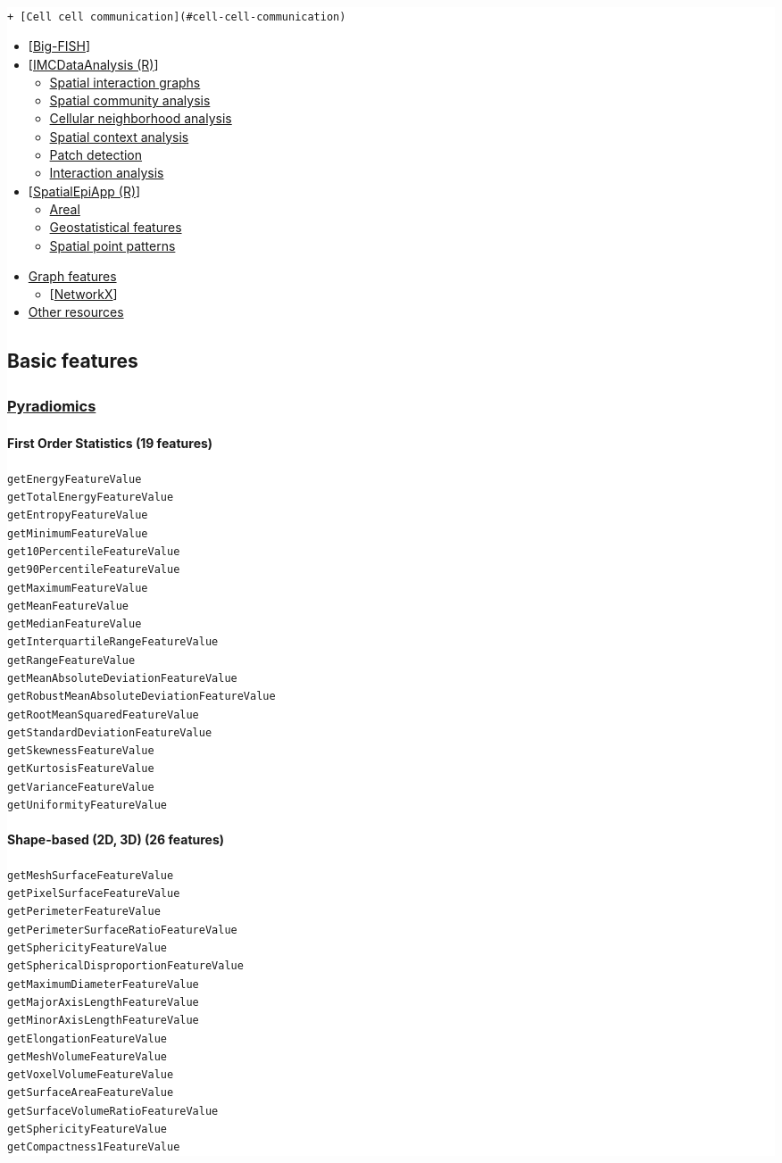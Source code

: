     + [Cell cell communication](#cell-cell-communication)
  * [[Big-FISH](https://big-fish.readthedocs.io/en/stable/classification/features.html)]
  * [[IMCDataAnalysis (R)](https://bodenmillergroup.github.io/IMCDataAnalysis/performing-spatial-analysis.html)]
    + [Spatial interaction graphs](#spatial-interaction-graphs)
    + [Spatial community analysis](#spatial-community-analysis)
    + [Cellular neighborhood analysis](#cellular-neighborhood-analysis)
    + [Spatial context analysis](#spatial-context-analysis)
    + [Patch detection](#patch-detection)
    + [Interaction analysis](#interaction-analysis)
  * [[SpatialEpiApp (R)](https://github.com/Paula-Moraga/SpatialEpiApp)]
    + [Areal](#areal)
    + [Geostatistical features](#geostatistical-features)
    + [Spatial point patterns](#spatial-point-patterns)
- [Graph features](#graph-features-1)
  * [[NetworkX](https://networkx.org/documentation/stable/index.html)]
- [Other resources](#other-resources)

## Basic features
### [Pyradiomics](https://pyradiomics.readthedocs.io/en/latest/features.html)

#### First Order Statistics (19 features)
```
getEnergyFeatureValue
getTotalEnergyFeatureValue
getEntropyFeatureValue
getMinimumFeatureValue
get10PercentileFeatureValue
get90PercentileFeatureValue
getMaximumFeatureValue
getMeanFeatureValue
getMedianFeatureValue
getInterquartileRangeFeatureValue
getRangeFeatureValue
getMeanAbsoluteDeviationFeatureValue
getRobustMeanAbsoluteDeviationFeatureValue
getRootMeanSquaredFeatureValue
getStandardDeviationFeatureValue
getSkewnessFeatureValue
getKurtosisFeatureValue
getVarianceFeatureValue
getUniformityFeatureValue
```
#### Shape-based (2D, 3D) (26 features)
```
getMeshSurfaceFeatureValue
getPixelSurfaceFeatureValue
getPerimeterFeatureValue
getPerimeterSurfaceRatioFeatureValue
getSphericityFeatureValue
getSphericalDisproportionFeatureValue
getMaximumDiameterFeatureValue
getMajorAxisLengthFeatureValue
getMinorAxisLengthFeatureValue
getElongationFeatureValue
getMeshVolumeFeatureValue
getVoxelVolumeFeatureValue
getSurfaceAreaFeatureValue
getSurfaceVolumeRatioFeatureValue
getSphericityFeatureValue
getCompactness1FeatureValue
```